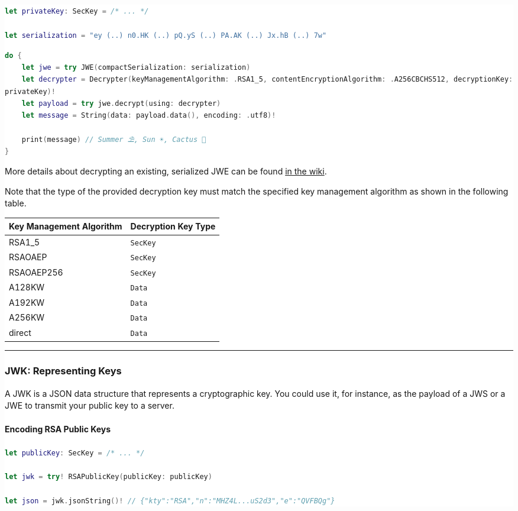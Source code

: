 ``` swift
let privateKey: SecKey = /* ... */

let serialization = "ey (..) n0.HK (..) pQ.yS (..) PA.AK (..) Jx.hB (..) 7w"
```

``` swift
do {
    let jwe = try JWE(compactSerialization: serialization)
    let decrypter = Decrypter(keyManagementAlgorithm: .RSA1_5, contentEncryptionAlgorithm: .A256CBCHS512, decryptionKey: privateKey)!
    let payload = try jwe.decrypt(using: decrypter)
    let message = String(data: payload.data(), encoding: .utf8)!

    print(message) // Summer ⛱, Sun ☀️, Cactus 🌵
}
```

More details about decrypting an existing, serialized JWE can be found [in the wiki](../../wiki/jwe).

Note that the type of the provided decryption key must match the specified key management algorithm as shown in the following table.

| Key Management Algorithm | Decryption Key Type |
|:-------------------------|:--------------------|
| RSA1_5                   | `SecKey`            |
| RSAOAEP                  | `SecKey`            |
| RSAOAEP256               | `SecKey`            |
| A128KW                   | `Data`              |
| A192KW                   | `Data`              |
| A256KW                   | `Data`              |
| direct                   | `Data`              |

****

### JWK: Representing Keys

A JWK is a JSON data structure that represents a cryptographic key. You could use it, for instance, as the payload of a JWS or a JWE to transmit your public key to a server.

#### Encoding RSA Public Keys

``` swift
let publicKey: SecKey = /* ... */

let jwk = try! RSAPublicKey(publicKey: publicKey)

let json = jwk.jsonString()! // {"kty":"RSA","n":"MHZ4L...uS2d3","e":"QVFBQg"}
```
